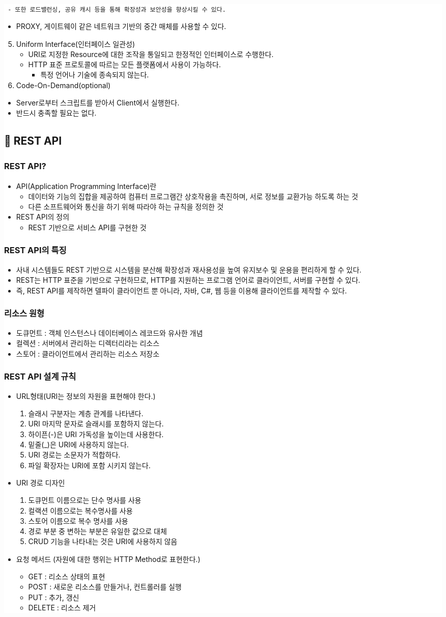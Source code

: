      - 또한 로드밸런싱, 공유 캐시 등을 통해 확장성과 보안성을 향상시킬 수 있다.
   - PROXY, 게이트웨이 같은 네트워크 기반의 중간 매체를 사용할 수 있다.
5. Uniform Interface(인터페이스 일관성)
   - URI로 지정한 Resource에 대한 조작을 통일되고 한정적인 인터페이스로 수행한다.
   - HTTP 표준 프로토콜에 따르는 모든 플랫폼에서 사용이 가능하다.
     - 특정 언어나 기술에 종속되지 않는다.
6. Code-On-Demand(optional)
  - Server로부터 스크립트를 받아서 Client에서 실행한다.
  - 반드시 충족할 필요는 없다.


## 📌 REST API

### REST API?
- API(Application Programming Interface)란 
  - 데이터와 기능의 집합을 제공하여 컴퓨터 프로그램간 상호작용을 촉진하며, 서로 정보를 교환가능 하도록 하는 것
  - 다른 소프트웨어와 통신을 하기 위해 따라야 하는 규칙을 정의한 것
- REST API의 정의 
  - REST 기반으로 서비스 API를 구현한 것

### REST API의 특징
- 사내 시스템들도 REST 기반으로 시스템을 분산해 확장성과 재사용성을 높여 유지보수 및 운용을 편리하게 할 수 있다.
- REST는 HTTP 표준을 기반으로 구현하므로, HTTP를 지원하는 프로그램 언어로 클라이언트, 서버를 구현할 수 있다.
- 즉, REST API를 제작하면 델파이 클라이언트 뿐 아니라, 자바, C#, 웹 등을 이용해 클라이언트를 제작할 수 있다.

### 리소스 원형
- 도큐먼트 : 객체 인스턴스나 데이터베이스 레코드와 유사한 개념
- 컬렉션 : 서버에서 관리하는 디렉터리라는 리소스
- 스토어 : 클라이언트에서 관리하는 리소스 저장소

### REST API 설계 규칙

- URL형태(URI는 정보의 자원을 표현해야 한다.)
  1. 슬래시 구분자는 계층 관계를 나타낸다.
  2. URI 마지막 문자로 슬래시를 포함하지 않는다.
  3. 하이픈(-)은 URI 가독성을 높이는데 사용한다.
  4. 밑줄(_)은 URI에 사용하지 않는다.
  5. URI 경로는 소문자가 적합하다.
  6. 파일 확장자는 URI에 포함 시키지 않는다.

- URI 경로 디자인
  1. 도큐먼트 이름으로는 단수 명사를 사용
  2. 컬랙션 이름으로는 복수명사를 사용
  3. 스토어 이름으로 복수 명사를 사용
  4. 경로 부분 중 변하는 부분은 유일한 값으로 대체
  5. CRUD 기능을 나타내는 것은 URI에 사용하지 않음 

- 요청 메서드 (자원에 대한 행위는 HTTP Method로 표현한다.)
  - GET : 리소스 상태의 표현
  - POST : 새로운 리소스를 만들거나, 컨트롤러를 실행
  - PUT : 추가, 갱신
  - DELETE : 리소스 제거
